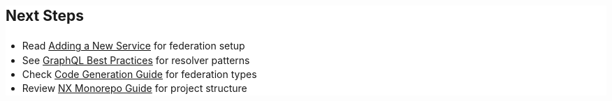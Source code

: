 ## Next Steps

- Read [Adding a New Service](./adding-new-service.md) for federation setup
- See [GraphQL Best Practices](./graphql-best-practices.md) for resolver patterns
- Check [Code Generation Guide](./codegen-guide.md) for federation types
- Review [NX Monorepo Guide](./nx-monorepo-guide.md) for project structure